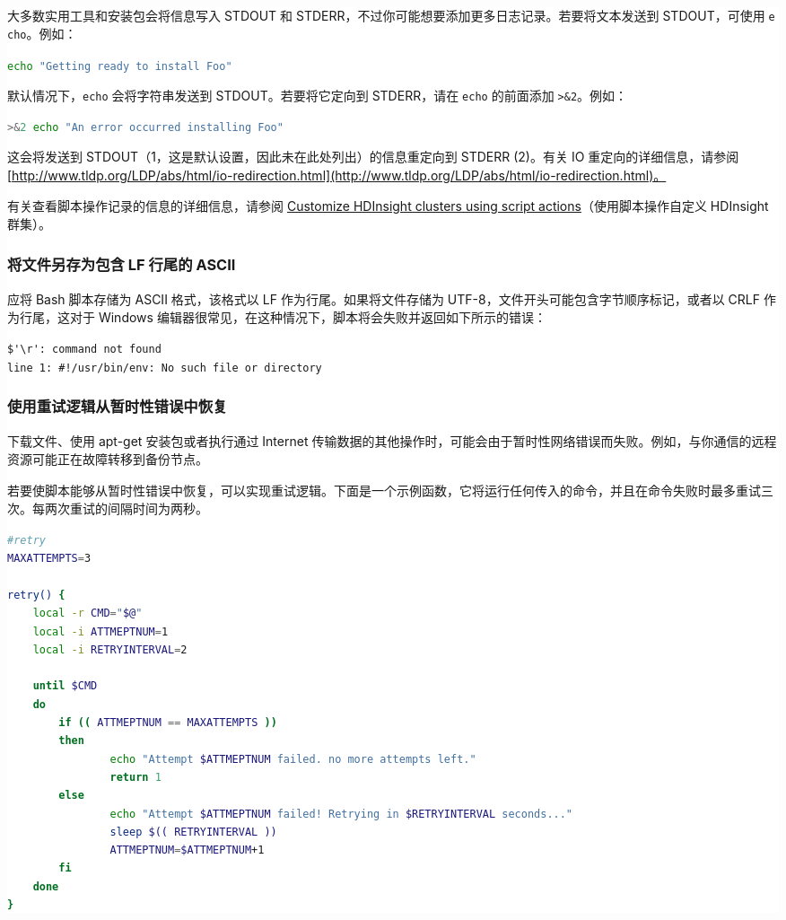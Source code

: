 大多数实用工具和安装包会将信息写入 STDOUT 和 STDERR，不过你可能想要添加更多日志记录。若要将文本发送到 STDOUT，可使用 `echo`。例如：

```bash
echo "Getting ready to install Foo"
```

默认情况下，`echo` 会将字符串发送到 STDOUT。若要将它定向到 STDERR，请在 `echo` 的前面添加 `>&2`。例如：

```bash
>&2 echo "An error occurred installing Foo"
```

这会将发送到 STDOUT（1，这是默认设置，因此未在此处列出）的信息重定向到 STDERR (2)。有关 IO 重定向的详细信息，请参阅 [http://www.tldp.org/LDP/abs/html/io-redirection.html](http://www.tldp.org/LDP/abs/html/io-redirection.html)。

有关查看脚本操作记录的信息的详细信息，请参阅 [Customize HDInsight clusters using script actions](./hdinsight-hadoop-customize-cluster-linux.md#troubleshooting)（使用脚本操作自定义 HDInsight 群集）。

### <a name="bps8"></a>将文件另存为包含 LF 行尾的 ASCII

应将 Bash 脚本存储为 ASCII 格式，该格式以 LF 作为行尾。如果将文件存储为 UTF-8，文件开头可能包含字节顺序标记，或者以 CRLF 作为行尾，这对于 Windows 编辑器很常见，在这种情况下，脚本将会失败并返回如下所示的错误：

```
$'\r': command not found
line 1: #!/usr/bin/env: No such file or directory
```

### <a name="bps9"></a>使用重试逻辑从暂时性错误中恢复

下载文件、使用 apt-get 安装包或者执行通过 Internet 传输数据的其他操作时，可能会由于暂时性网络错误而失败。例如，与你通信的远程资源可能正在故障转移到备份节点。

若要使脚本能够从暂时性错误中恢复，可以实现重试逻辑。下面是一个示例函数，它将运行任何传入的命令，并且在命令失败时最多重试三次。每两次重试的间隔时间为两秒。

```bash
#retry
MAXATTEMPTS=3

retry() {
    local -r CMD="$@"
    local -i ATTMEPTNUM=1
    local -i RETRYINTERVAL=2

    until $CMD
    do
        if (( ATTMEPTNUM == MAXATTEMPTS ))
        then
                echo "Attempt $ATTMEPTNUM failed. no more attempts left."
                return 1
        else
                echo "Attempt $ATTMEPTNUM failed! Retrying in $RETRYINTERVAL seconds..."
                sleep $(( RETRYINTERVAL ))
                ATTMEPTNUM=$ATTMEPTNUM+1
        fi
    done
}
```
